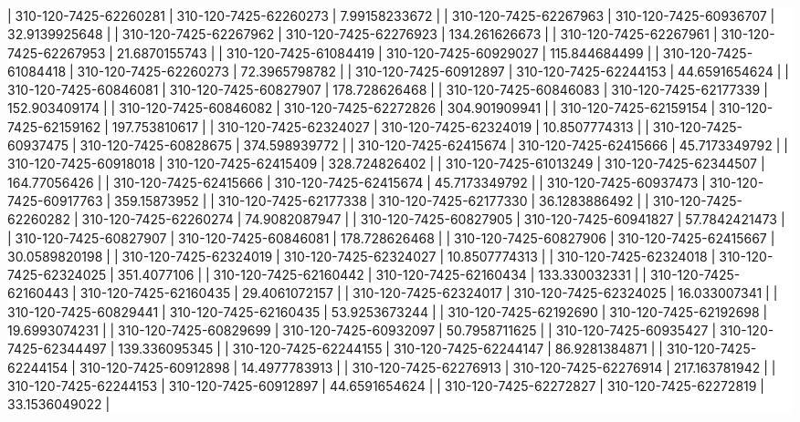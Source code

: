 | 310-120-7425-62260281 | 310-120-7425-62260273 | 7.99158233672 |
| 310-120-7425-62267963 | 310-120-7425-60936707 | 32.9139925648 |
| 310-120-7425-62267962 | 310-120-7425-62276923 | 134.261626673 |
| 310-120-7425-62267961 | 310-120-7425-62267953 | 21.6870155743 |
| 310-120-7425-61084419 | 310-120-7425-60929027 | 115.844684499 |
| 310-120-7425-61084418 | 310-120-7425-62260273 | 72.3965798782 |
| 310-120-7425-60912897 | 310-120-7425-62244153 | 44.6591654624 |
| 310-120-7425-60846081 | 310-120-7425-60827907 | 178.728626468 |
| 310-120-7425-60846083 | 310-120-7425-62177339 | 152.903409174 |
| 310-120-7425-60846082 | 310-120-7425-62272826 | 304.901909941 |
| 310-120-7425-62159154 | 310-120-7425-62159162 | 197.753810617 |
| 310-120-7425-62324027 | 310-120-7425-62324019 | 10.8507774313 |
| 310-120-7425-60937475 | 310-120-7425-60828675 | 374.598939772 |
| 310-120-7425-62415674 | 310-120-7425-62415666 | 45.7173349792 |
| 310-120-7425-60918018 | 310-120-7425-62415409 | 328.724826402 |
| 310-120-7425-61013249 | 310-120-7425-62344507 | 164.77056426 |
| 310-120-7425-62415666 | 310-120-7425-62415674 | 45.7173349792 |
| 310-120-7425-60937473 | 310-120-7425-60917763 | 359.15873952 |
| 310-120-7425-62177338 | 310-120-7425-62177330 | 36.1283886492 |
| 310-120-7425-62260282 | 310-120-7425-62260274 | 74.9082087947 |
| 310-120-7425-60827905 | 310-120-7425-60941827 | 57.7842421473 |
| 310-120-7425-60827907 | 310-120-7425-60846081 | 178.728626468 |
| 310-120-7425-60827906 | 310-120-7425-62415667 | 30.0589820198 |
| 310-120-7425-62324019 | 310-120-7425-62324027 | 10.8507774313 |
| 310-120-7425-62324018 | 310-120-7425-62324025 | 351.4077106 |
| 310-120-7425-62160442 | 310-120-7425-62160434 | 133.330032331 |
| 310-120-7425-62160443 | 310-120-7425-62160435 | 29.4061072157 |
| 310-120-7425-62324017 | 310-120-7425-62324025 | 16.033007341 |
| 310-120-7425-60829441 | 310-120-7425-62160435 | 53.9253673244 |
| 310-120-7425-62192690 | 310-120-7425-62192698 | 19.6993074231 |
| 310-120-7425-60829699 | 310-120-7425-60932097 | 50.7958711625 |
| 310-120-7425-60935427 | 310-120-7425-62344497 | 139.336095345 |
| 310-120-7425-62244155 | 310-120-7425-62244147 | 86.9281384871 |
| 310-120-7425-62244154 | 310-120-7425-60912898 | 14.4977783913 |
| 310-120-7425-62276913 | 310-120-7425-62276914 | 217.163781942 |
| 310-120-7425-62244153 | 310-120-7425-60912897 | 44.6591654624 |
| 310-120-7425-62272827 | 310-120-7425-62272819 | 33.1536049022 |